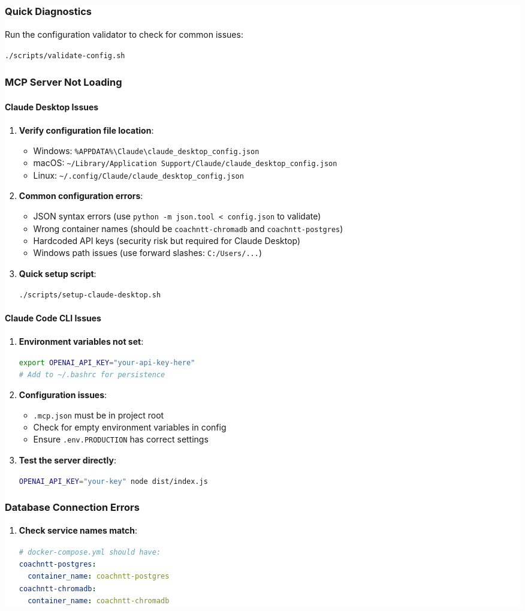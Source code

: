### Quick Diagnostics

Run the configuration validator to check for common issues:
```bash
./scripts/validate-config.sh
```

### MCP Server Not Loading

#### Claude Desktop Issues

1. **Verify configuration file location**:
   - Windows: `%APPDATA%\Claude\claude_desktop_config.json`
   - macOS: `~/Library/Application Support/Claude/claude_desktop_config.json`
   - Linux: `~/.config/Claude/claude_desktop_config.json`

2. **Common configuration errors**:
   - JSON syntax errors (use `python -m json.tool < config.json` to validate)
   - Wrong container names (should be `coachntt-chromadb` and `coachntt-postgres`)
   - Hardcoded API keys (security risk but required for Claude Desktop)
   - Windows path issues (use forward slashes: `C:/Users/...`)

3. **Quick setup script**:
   ```bash
   ./scripts/setup-claude-desktop.sh
   ```

#### Claude Code CLI Issues

1. **Environment variables not set**:
   ```bash
   export OPENAI_API_KEY="your-api-key-here"
   # Add to ~/.bashrc for persistence
   ```

2. **Configuration issues**:
   - `.mcp.json` must be in project root
   - Check for empty environment variables in config
   - Ensure `.env.PRODUCTION` has correct settings

3. **Test the server directly**:
   ```bash
   OPENAI_API_KEY="your-key" node dist/index.js
   ```

### Database Connection Errors

1. **Check service names match**:
   ```yaml
   # docker-compose.yml should have:
   coachntt-postgres:
     container_name: coachntt-postgres
   coachntt-chromadb:
     container_name: coachntt-chromadb
   ```
